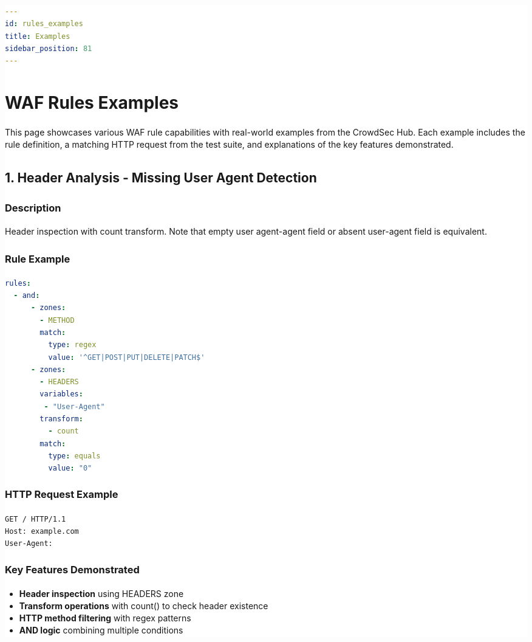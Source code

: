 ```yaml
---
id: rules_examples
title: Examples
sidebar_position: 81
---
```


# WAF Rules Examples

This page showcases various WAF rule capabilities with real-world examples from the CrowdSec Hub. Each example includes the rule definition, a matching HTTP request from the test suite, and explanations of the key features demonstrated.

## 1. Header Analysis - Missing User Agent Detection

### Description
Header inspection with count transform. Note that empty user agent-agent field or absent user-agent field is equivalent.

### Rule Example
```yaml
rules:
  - and:
      - zones:
        - METHOD
        match:
          type: regex
          value: '^GET|POST|PUT|DELETE|PATCH$'
      - zones:
        - HEADERS
        variables:
         - "User-Agent"
        transform:
          - count
        match:
          type: equals
          value: "0"
```

### HTTP Request Example
```http
GET / HTTP/1.1
Host: example.com
User-Agent:
```

### Key Features Demonstrated
- **Header inspection** using HEADERS zone
- **Transform operations** with count() to check header existence
- **HTTP method filtering** with regex patterns
- **AND logic** combining multiple conditions
